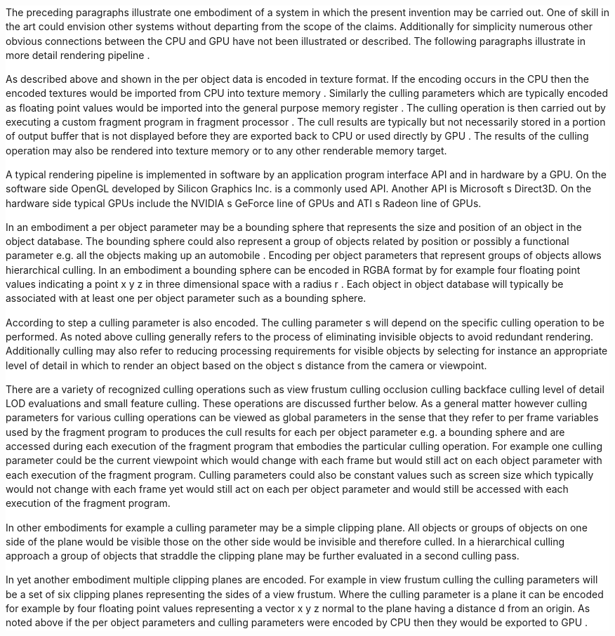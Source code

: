 The preceding paragraphs illustrate one embodiment of a system in which the present invention may be carried out. One of skill in the art could envision other systems without departing from the scope of the claims. Additionally for simplicity numerous other obvious connections between the CPU and GPU have not been illustrated or described. The following paragraphs illustrate in more detail rendering pipeline .

As described above and shown in the per object data is encoded in texture format. If the encoding occurs in the CPU then the encoded textures would be imported from CPU into texture memory . Similarly the culling parameters which are typically encoded as floating point values would be imported into the general purpose memory register . The culling operation is then carried out by executing a custom fragment program in fragment processor . The cull results are typically but not necessarily stored in a portion of output buffer that is not displayed before they are exported back to CPU or used directly by GPU . The results of the culling operation may also be rendered into texture memory or to any other renderable memory target.

A typical rendering pipeline is implemented in software by an application program interface API and in hardware by a GPU. On the software side OpenGL developed by Silicon Graphics Inc. is a commonly used API. Another API is Microsoft s Direct3D. On the hardware side typical GPUs include the NVIDIA s GeForce line of GPUs and ATI s Radeon line of GPUs.

In an embodiment a per object parameter may be a bounding sphere that represents the size and position of an object in the object database. The bounding sphere could also represent a group of objects related by position or possibly a functional parameter e.g. all the objects making up an automobile . Encoding per object parameters that represent groups of objects allows hierarchical culling. In an embodiment a bounding sphere can be encoded in RGBA format by for example four floating point values indicating a point x y z in three dimensional space with a radius r . Each object in object database will typically be associated with at least one per object parameter such as a bounding sphere.

According to step a culling parameter is also encoded. The culling parameter s will depend on the specific culling operation to be performed. As noted above culling generally refers to the process of eliminating invisible objects to avoid redundant rendering. Additionally culling may also refer to reducing processing requirements for visible objects by selecting for instance an appropriate level of detail in which to render an object based on the object s distance from the camera or viewpoint.

There are a variety of recognized culling operations such as view frustum culling occlusion culling backface culling level of detail LOD evaluations and small feature culling. These operations are discussed further below. As a general matter however culling parameters for various culling operations can be viewed as global parameters in the sense that they refer to per frame variables used by the fragment program to produces the cull results for each per object parameter e.g. a bounding sphere and are accessed during each execution of the fragment program that embodies the particular culling operation. For example one culling parameter could be the current viewpoint which would change with each frame but would still act on each object parameter with each execution of the fragment program. Culling parameters could also be constant values such as screen size which typically would not change with each frame yet would still act on each per object parameter and would still be accessed with each execution of the fragment program.

In other embodiments for example a culling parameter may be a simple clipping plane. All objects or groups of objects on one side of the plane would be visible those on the other side would be invisible and therefore culled. In a hierarchical culling approach a group of objects that straddle the clipping plane may be further evaluated in a second culling pass.

In yet another embodiment multiple clipping planes are encoded. For example in view frustum culling the culling parameters will be a set of six clipping planes representing the sides of a view frustum. Where the culling parameter is a plane it can be encoded for example by four floating point values representing a vector x y z normal to the plane having a distance d from an origin. As noted above if the per object parameters and culling parameters were encoded by CPU then they would be exported to GPU .
